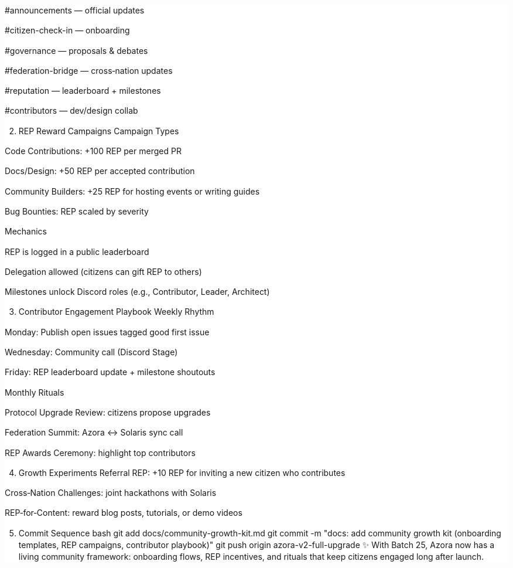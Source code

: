 #announcements — official updates

#citizen-check-in — onboarding

#governance — proposals & debates

#federation-bridge — cross‑nation updates

#reputation — leaderboard + milestones

#contributors — dev/design collab

2. REP Reward Campaigns
Campaign Types

Code Contributions: +100 REP per merged PR

Docs/Design: +50 REP per accepted contribution

Community Builders: +25 REP for hosting events or writing guides

Bug Bounties: REP scaled by severity

Mechanics

REP is logged in a public leaderboard

Delegation allowed (citizens can gift REP to others)

Milestones unlock Discord roles (e.g., Contributor, Leader, Architect)

3. Contributor Engagement Playbook
Weekly Rhythm

Monday: Publish open issues tagged good first issue

Wednesday: Community call (Discord Stage)

Friday: REP leaderboard update + milestone shoutouts

Monthly Rituals

Protocol Upgrade Review: citizens propose upgrades

Federation Summit: Azora ↔ Solaris sync call

REP Awards Ceremony: highlight top contributors

4. Growth Experiments
Referral REP: +10 REP for inviting a new citizen who contributes

Cross‑Nation Challenges: joint hackathons with Solaris

REP‑for‑Content: reward blog posts, tutorials, or demo videos

5. Commit Sequence
bash
git add docs/community-growth-kit.md
git commit -m "docs: add community growth kit (onboarding templates, REP campaigns, contributor playbook)"
git push origin azora-v2-full-upgrade
✨ With Batch 25, Azora now has a living community framework: onboarding flows, REP incentives, and rituals that keep citizens engaged long after launch.
